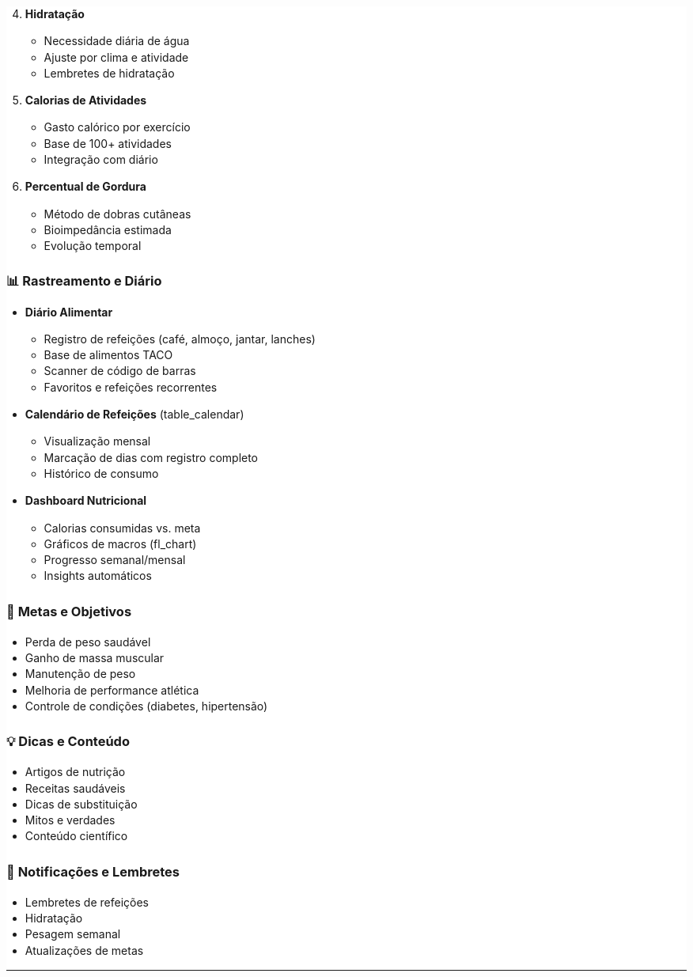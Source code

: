 4. **Hidratação**
   - Necessidade diária de água
   - Ajuste por clima e atividade
   - Lembretes de hidratação

5. **Calorias de Atividades**
   - Gasto calórico por exercício
   - Base de 100+ atividades
   - Integração com diário

6. **Percentual de Gordura**
   - Método de dobras cutâneas
   - Bioimpedância estimada
   - Evolução temporal

### 📊 **Rastreamento e Diário**

- **Diário Alimentar**
  - Registro de refeições (café, almoço, jantar, lanches)
  - Base de alimentos TACO
  - Scanner de código de barras
  - Favoritos e refeições recorrentes

- **Calendário de Refeições** (table_calendar)
  - Visualização mensal
  - Marcação de dias com registro completo
  - Histórico de consumo

- **Dashboard Nutricional**
  - Calorias consumidas vs. meta
  - Gráficos de macros (fl_chart)
  - Progresso semanal/mensal
  - Insights automáticos

### 🎯 **Metas e Objetivos**

- Perda de peso saudável
- Ganho de massa muscular
- Manutenção de peso
- Melhoria de performance atlética
- Controle de condições (diabetes, hipertensão)

### 💡 **Dicas e Conteúdo**

- Artigos de nutrição
- Receitas saudáveis
- Dicas de substituição
- Mitos e verdades
- Conteúdo científico

### 🔔 **Notificações e Lembretes**

- Lembretes de refeições
- Hidratação
- Pesagem semanal
- Atualizações de metas

---